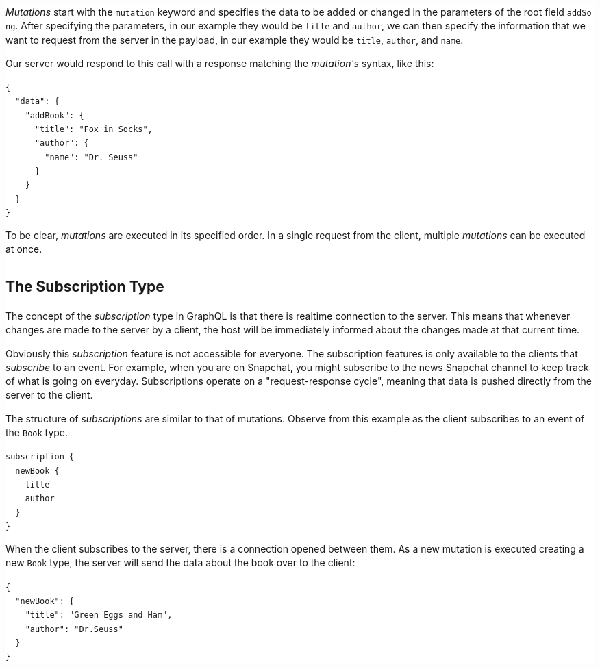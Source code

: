 <em>Mutations</em> start with the <code>mutation</code> keyword and specifies the data to be added or changed in the parameters of the root field <code>addSong</code>. After specifying the parameters, in our example they would be <code>title</code> and <code>author</code>, we can then specify the information that we want to request from the server in the payload, in our example they would be <code>title</code>, <code>author</code>, and <code>name</code>.

Our server would respond to this call with a response matching the <em>mutation's</em> syntax, like this:

```
{
  "data": {
    "addBook": {
      "title": "Fox in Socks",
      "author": {
        "name": "Dr. Seuss"
      }
    }
  }
}
```

To be clear, <em>mutations</em> are executed in its specified order. In a single request from the client, multiple <em>mutations</em> can be executed at once. 

## The Subscription Type 

The concept of the <em>subscription</em> type in GraphQL is that there is realtime connection to the server. This means that whenever changes are made to the server by a client, the host will be immediately informed about the changes made at that current time. 

Obviously this <em>subscription</em> feature is not accessible for everyone. The subscription features is only available to the clients that <em>subscribe</em> to an event. For example, when you are on Snapchat, you might subscribe to the news Snapchat channel to keep track of what is going on everyday. Subscriptions operate on a "request-response cycle", meaning that data is pushed directly from the server to the client.


The structure of <em>subscriptions</em> are similar to that of mutations. Observe from this example as the client subscribes to an event of the <code>Book</code> type.

```
subscription {
  newBook {
    title 
    author
  }
}
```

When the client subscribes to the server, there is a connection opened between them. As a new mutation is executed creating a new <code>Book</code> type, the server will send the data about the book over to the client: 

```
{
  "newBook": {
    "title": "Green Eggs and Ham",
    "author": "Dr.Seuss"
  }
}
```
